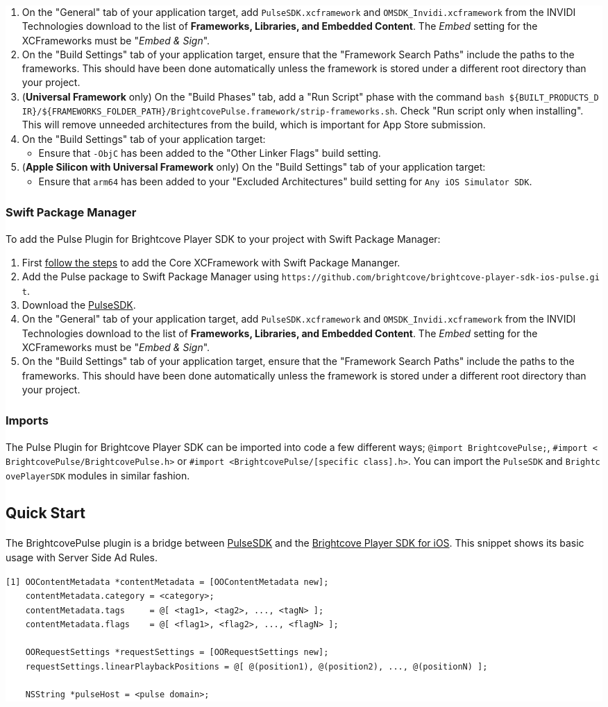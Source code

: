 1. On the "General" tab of your application target, add `PulseSDK.xcframework` and `OMSDK_Invidi.xcframework` from the INVIDI Technologies download to the list of **Frameworks, Libraries, and Embedded Content**. The _Embed_ setting for the XCFrameworks must be "_Embed & Sign_".
1. On the "Build Settings" tab of your application target, ensure that the "Framework Search Paths" include the paths to the frameworks. This should have been done automatically unless the framework is stored under a different root directory than your project.
1. (**Universal Framework** only) On the "Build Phases" tab, add a "Run Script" phase with the command `bash ${BUILT_PRODUCTS_DIR}/${FRAMEWORKS_FOLDER_PATH}/BrightcovePulse.framework/strip-frameworks.sh`. Check "Run script only when installing". This will remove unneeded architectures from the build, which is important for App Store submission.
1. On the "Build Settings" tab of your application target:
    * Ensure that `-ObjC` has been added to the "Other Linker Flags" build setting.
1. (**Apple Silicon with Universal Framework** only) On the "Build Settings" tab of your application target:
    * Ensure that `arm64` has been added to your "Excluded Architectures" build setting for `Any iOS Simulator SDK`.
    
### Swift Package Manager

To add the Pulse Plugin for Brightcove Player SDK to your project with Swift Package Manager: 

1. First [follow the steps][corespm] to add the Core XCFramework with Swift Package Mananger.
1. Add the Pulse package to Swift Package Manager using `https://github.com/brightcove/brightcove-player-sdk-ios-pulse.git`.
1. Download the [PulseSDK][pulsesdkresource].
1. On the "General" tab of your application target, add `PulseSDK.xcframework` and `OMSDK_Invidi.xcframework` from the INVIDI Technologies download to the list of **Frameworks, Libraries, and Embedded Content**. The _Embed_ setting for the XCFrameworks must be "_Embed & Sign_".
1. On the "Build Settings" tab of your application target, ensure that the "Framework Search Paths" include the paths to the frameworks. This should have been done automatically unless the framework is stored under a different root directory than your project.

[corespm]: https://github.com/brightcove/brightcove-player-sdk-ios#swift-package-manager

### Imports

The Pulse Plugin for Brightcove Player SDK can be imported into code a few different ways; `@import BrightcovePulse;`, `#import <BrightcovePulse/BrightcovePulse.h>` or `#import <BrightcovePulse/[specific class].h>`. You can import the `PulseSDK` and `BrightcovePlayerSDK` modules in similar fashion.

[cocoapods]: http://cocoapods.org
[podspecs]: https://github.com/brightcove/BrightcoveSpecs/tree/master/Brightcove-Player-Pulse
[release]: https://github.com/brightcove/brightcove-player-sdk-ios-pulse/releases

## Quick Start

The BrightcovePulse plugin is a bridge between [PulseSDK][pulsesdkresource] and the [Brightcove Player SDK for iOS][bcovsdk]. This snippet shows its basic usage with Server Side Ad Rules.

    [1] OOContentMetadata *contentMetadata = [OOContentMetadata new];
        contentMetadata.category = <category>;
        contentMetadata.tags     = @[ <tag1>, <tag2>, ..., <tagN> ];
        contentMetadata.flags    = @[ <flag1>, <flag2>, ..., <flagN> ];

        OORequestSettings *requestSettings = [OORequestSettings new];
        requestSettings.linearPlaybackPositions = @[ @(position1), @(position2), ..., @(positionN) ];
    
        NSString *pulseHost = <pulse domain>;
    

[pulselatest]: http://pulse-sdks.videoplaza.com/ios_2/latest/
[pulsesdkresource]: https://github.com/INVIDITechnologies/pulse-sdk-ios-2.x-sample
[pulsesdkchangelog]: http://pulse-sdks.videoplaza.com/ios_2/latest/changelog.html
[bcovsdk]: https://github.com/brightcove/brightcove-player-sdk-ios
[bcovsdkreleases]: https://github.com/brightcove/brightcove-player-sdk-ios/releases
[bcovpulse]: https://github.com/brightcove/brightcove-player-sdk-ios-pulse
[bcovpulsereleases]: https://github.com/brightcove/brightcove-player-sdk-ios-pulse/releases
[forum]: https://groups.google.com/forum/#!forum/brightcove-native-player-sdks
[BCOVPulseComponent]: https://github.com/brightcove/brightcove-player-sdk-ios-pulse/blob/master/ios/BrightcovePulse.framework/Headers/BCOVPulseComponent.h
[BCOVSDK]: https://github.com/brightcove/brightcove-player-sdk-ios
[basicprovider]: https://github.com/brightcove/brightcove-player-sdk-ios/blob/fd5e766693e533854f202f270d3d62e32ceaae04/ios/dynamic/BrightcovePlayerSDK.framework/Headers/BCOVBasicSessionProvider.h#L31-L46